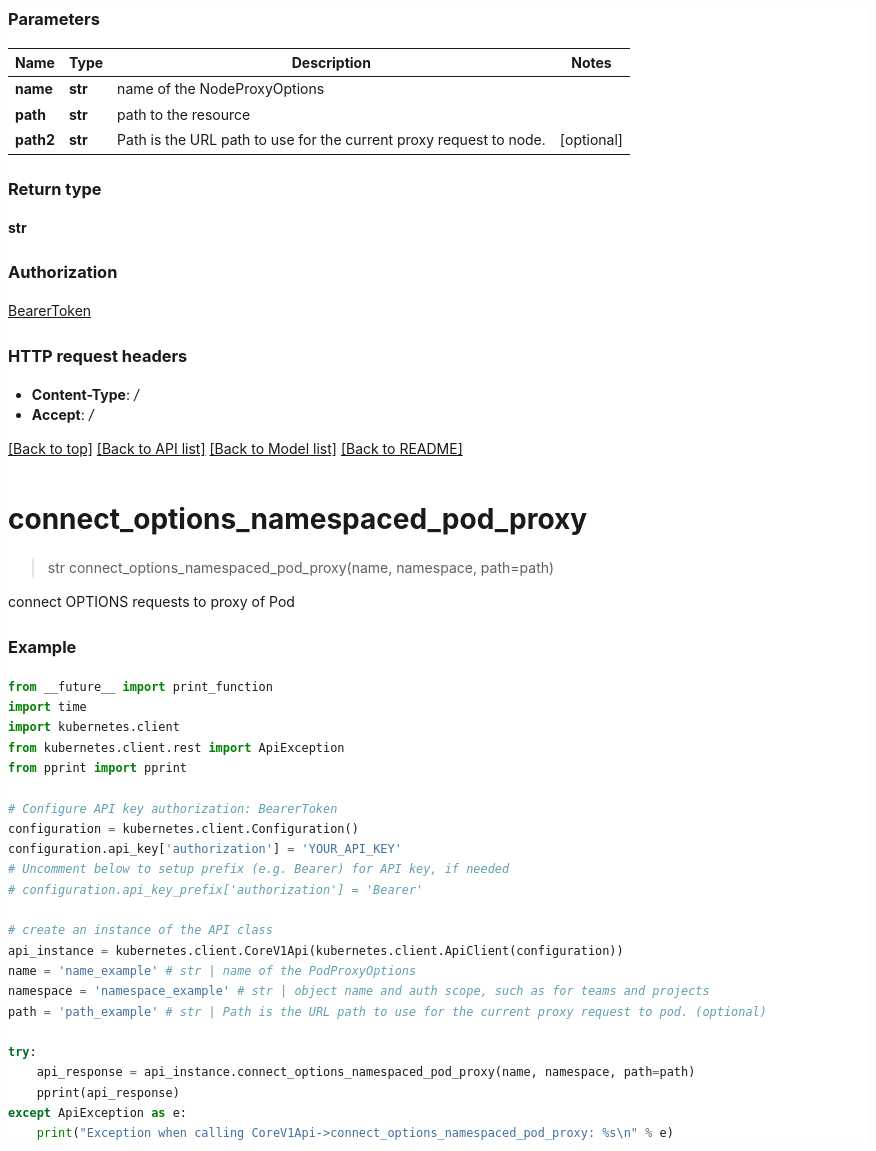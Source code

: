 ### Parameters

Name | Type | Description  | Notes
------------- | ------------- | ------------- | -------------
 **name** | **str**| name of the NodeProxyOptions | 
 **path** | **str**| path to the resource | 
 **path2** | **str**| Path is the URL path to use for the current proxy request to node. | [optional] 

### Return type

**str**

### Authorization

[BearerToken](../README.md#BearerToken)

### HTTP request headers

 - **Content-Type**: */*
 - **Accept**: */*

[[Back to top]](#) [[Back to API list]](../README.md#documentation-for-api-endpoints) [[Back to Model list]](../README.md#documentation-for-models) [[Back to README]](../README.md)

# **connect_options_namespaced_pod_proxy**
> str connect_options_namespaced_pod_proxy(name, namespace, path=path)



connect OPTIONS requests to proxy of Pod

### Example 
```python
from __future__ import print_function
import time
import kubernetes.client
from kubernetes.client.rest import ApiException
from pprint import pprint

# Configure API key authorization: BearerToken
configuration = kubernetes.client.Configuration()
configuration.api_key['authorization'] = 'YOUR_API_KEY'
# Uncomment below to setup prefix (e.g. Bearer) for API key, if needed
# configuration.api_key_prefix['authorization'] = 'Bearer'

# create an instance of the API class
api_instance = kubernetes.client.CoreV1Api(kubernetes.client.ApiClient(configuration))
name = 'name_example' # str | name of the PodProxyOptions
namespace = 'namespace_example' # str | object name and auth scope, such as for teams and projects
path = 'path_example' # str | Path is the URL path to use for the current proxy request to pod. (optional)

try: 
    api_response = api_instance.connect_options_namespaced_pod_proxy(name, namespace, path=path)
    pprint(api_response)
except ApiException as e:
    print("Exception when calling CoreV1Api->connect_options_namespaced_pod_proxy: %s\n" % e)
```
